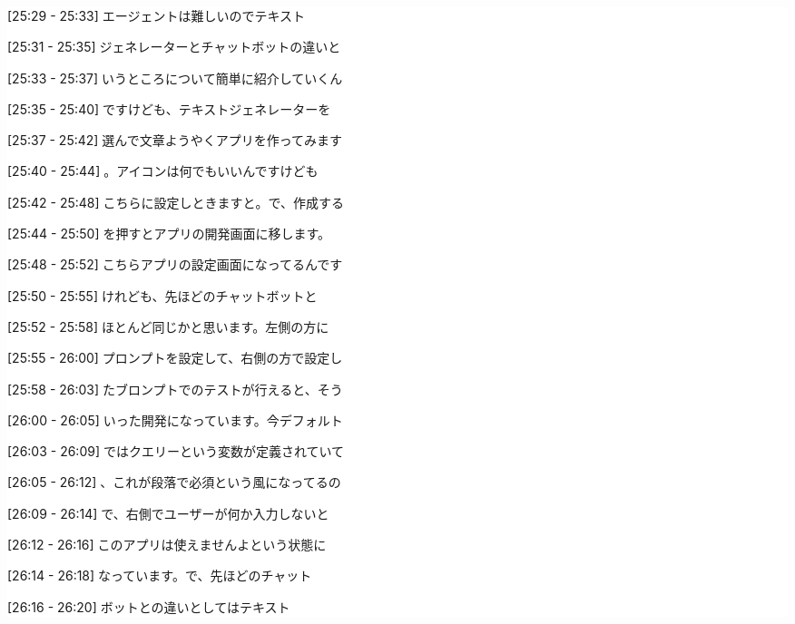 [25:29 - 25:33]
エージェントは難しいのでテキスト

[25:31 - 25:35]
ジェネレーターとチャットボットの違いと

[25:33 - 25:37]
いうところについて簡単に紹介していくん

[25:35 - 25:40]
ですけども、テキストジェネレーターを

[25:37 - 25:42]
選んで文章ようやくアプリを作ってみます

[25:40 - 25:44]
。アイコンは何でもいいんですけども

[25:42 - 25:48]
こちらに設定しときますと。で、作成する

[25:44 - 25:50]
を押すとアプリの開発画面に移します。

[25:48 - 25:52]
こちらアプリの設定画面になってるんです

[25:50 - 25:55]
けれども、先ほどのチャットボットと

[25:52 - 25:58]
ほとんど同じかと思います。左側の方に

[25:55 - 26:00]
プロンプトを設定して、右側の方で設定し

[25:58 - 26:03]
たブロンプトでのテストが行えると、そう

[26:00 - 26:05]
いった開発になっています。今デフォルト

[26:03 - 26:09]
ではクエリーという変数が定義されていて

[26:05 - 26:12]
、これが段落で必須という風になってるの

[26:09 - 26:14]
で、右側でユーザーが何か入力しないと

[26:12 - 26:16]
このアプリは使えませんよという状態に

[26:14 - 26:18]
なっています。で、先ほどのチャット

[26:16 - 26:20]
ボットとの違いとしてはテキスト
